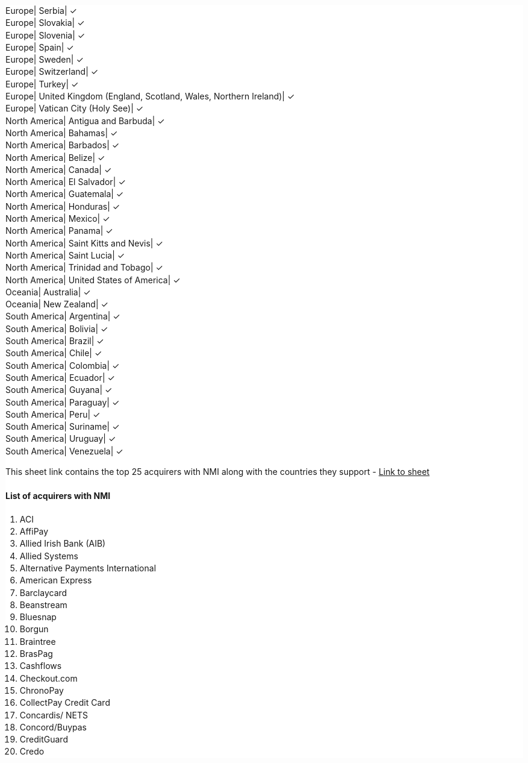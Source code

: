 Europe| Serbia| ✓  
Europe| Slovakia| ✓  
Europe| Slovenia| ✓  
Europe| Spain| ✓  
Europe| Sweden| ✓  
Europe| Switzerland| ✓  
Europe| Turkey| ✓  
Europe| United Kingdom (England, Scotland, Wales, Northern Ireland)| ✓  
Europe| Vatican City (Holy See)| ✓  
North America| Antigua and Barbuda| ✓  
North America| Bahamas| ✓  
North America| Barbados| ✓  
North America| Belize| ✓  
North America| Canada| ✓  
North America| El Salvador| ✓  
North America| Guatemala| ✓  
North America| Honduras| ✓  
North America| Mexico| ✓  
North America| Panama| ✓  
North America| Saint Kitts and Nevis| ✓  
North America| Saint Lucia| ✓  
North America| Trinidad and Tobago| ✓  
North America| United States of America| ✓  
Oceania| Australia| ✓  
Oceania| New Zealand| ✓  
South America| Argentina| ✓  
South America| Bolivia| ✓  
South America| Brazil| ✓  
South America| Chile| ✓  
South America| Colombia| ✓  
South America| Ecuador| ✓  
South America| Guyana| ✓  
South America| Paraguay| ✓  
South America| Peru| ✓  
South America| Suriname| ✓  
South America| Uruguay| ✓  
South America| Venezuela| ✓  

This sheet link contains the top 25 acquirers with NMI along with the countries they support - [Link to sheet](https://docs.google.com/spreadsheets/d/1GaAMfhX3vcRp4FHGm_QQYgQzlol9szyh/edit#gid=479901345)

#### **List of acquirers with NMI**

  1. ACI
  2. AffiPay
  3. Allied Irish Bank (AIB)
  4. Allied Systems
  5. Alternative Payments International
  6. American Express
  7. Barclaycard
  8. Beanstream
  9. Bluesnap
  10. Borgun
  11. Braintree
  12. BrasPag
  13. Cashflows
  14. Checkout.com
  15. ChronoPay
  16. CollectPay Credit Card
  17. Concardis/ NETS
  18. Concord/Buypas
  19. CreditGuard
  20. Credo